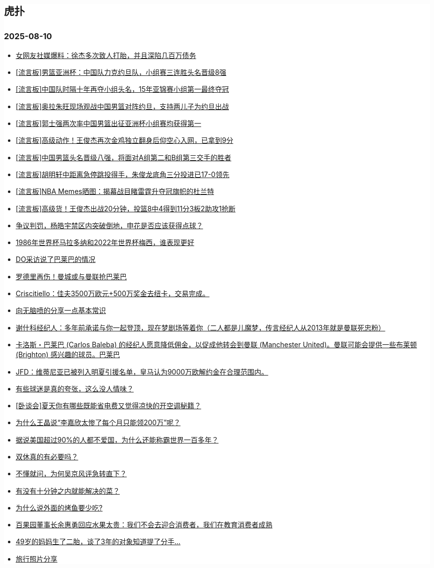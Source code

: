 ## 虎扑 
### 2025-08-10

+ [女网友社媒爆料：徐杰多次致人打胎，并且深陷几百万债务](https://bbs.hupu.com/634213589.html)

+ [[流言板]男篮亚洲杯：中国队力克约旦队，小组赛三连胜头名晋级8强](https://bbs.hupu.com/634216527.html)

+ [[流言板]中国队时隔十年再夺小组头名，15年亚锦赛小组第一最终夺冠](https://bbs.hupu.com/634216530.html)

+ [[流言板]奥拉朱旺现场观战中国男篮对阵约旦，支持两儿子为约旦出战](https://bbs.hupu.com/634213721.html)

+ [[流言板]郭士强两次率中国男篮出征亚洲杯小组赛均获得第一](https://bbs.hupu.com/634216536.html)

+ [[流言板]高级动作！王俊杰再次金鸡独立翻身后仰空心入网，已拿到9分](https://bbs.hupu.com/634214511.html)

+ [[流言板]中国男篮头名晋级八强，将面对A组第二和B组第三交手的胜者](https://bbs.hupu.com/634216532.html)

+ [[流言板]胡明轩中距离急停跳投得手，朱俊龙底角三分投进已17-0领先](https://bbs.hupu.com/634213905.html)

+ [[流言板]NBA Memes晒图：揭幕战目睹雷霆升夺冠旗帜的杜兰特](https://bbs.hupu.com/634215438.html)

+ [[流言板]高级货！王俊杰出战20分钟，投篮8中4得到11分3板2助攻1抢断](https://bbs.hupu.com/634216639.html)

+ [争议判罚，杨皓宇禁区内突破倒地，申花是否应该获得点球？](https://bbs.hupu.com/634218164.html)

+ [1986年世界杯马拉多纳和2022年世界杯梅西，谁表现更好](https://bbs.hupu.com/634208618.html)

+ [DO采访说了巴莱巴的情况](https://bbs.hupu.com/634211849.html)

+ [罗德里再伤！曼城或与曼联抢巴莱巴](https://bbs.hupu.com/634211011.html)

+ [Criscitiello：佳夫3500万欧元+500万奖金去纽卡，交易完成。](https://bbs.hupu.com/634215693.html)

+ [向无脑喷的分享一点基本常识](https://bbs.hupu.com/634210985.html)

+ [谢什科经纪人：多年前承诺与你一起登顶，现在梦剧场等着你（二人都是儿魔梦，传言经纪人从2013年就是曼联死忠粉）](https://bbs.hupu.com/634213033.html)

+ [卡洛斯・巴莱巴 (Carlos Baleba) 的经纪人愿意降低佣金，以促成他转会到曼联 (Manchester United)。曼联可能会提供一些布莱顿 (Brighton) 感兴趣的球员。巴莱巴 ](https://bbs.hupu.com/634213020.html)

+ [JFD：维蒂尼亚已被列入明夏引援名单，皇马认为9000万欧解约金在合理范围内。](https://bbs.hupu.com/634209709.html)

+ [有些球迷是真的夸张，这么没人情味？](https://bbs.hupu.com/634215198.html)

+ [[卧谈会]夏天你有哪些既能省电费又觉得凉快的开空调秘籍？](https://bbs.hupu.com/634217370.html)

+ [为什么王晶说“李嘉欣太惨了每个月只能领200万”呢？](https://bbs.hupu.com/634213003.html)

+ [据说美国超过90%的人都不爱国，为什么还能称霸世界一百多年？](https://bbs.hupu.com/634213117.html)

+ [双休真的有必要吗？](https://bbs.hupu.com/634215424.html)

+ [不懂就问，为何吴京风评急转直下？](https://bbs.hupu.com/634218647.html)

+ [有没有十分钟之内就能解决的菜？](https://bbs.hupu.com/634213547.html)

+ [为什么说外面的烤鱼要少吃?](https://bbs.hupu.com/634213471.html)

+ [百果园董事长余惠勇回应水果太贵：我们不会去迎合消费者，我们在教育消费者成熟](https://bbs.hupu.com/634216450.html)

+ [49岁的妈妈生了二胎，谈了3年的对象知道提了分手... ​​​](https://bbs.hupu.com/634219056.html)

+ [旅行照片分享](https://bbs.hupu.com/634214898.html)
